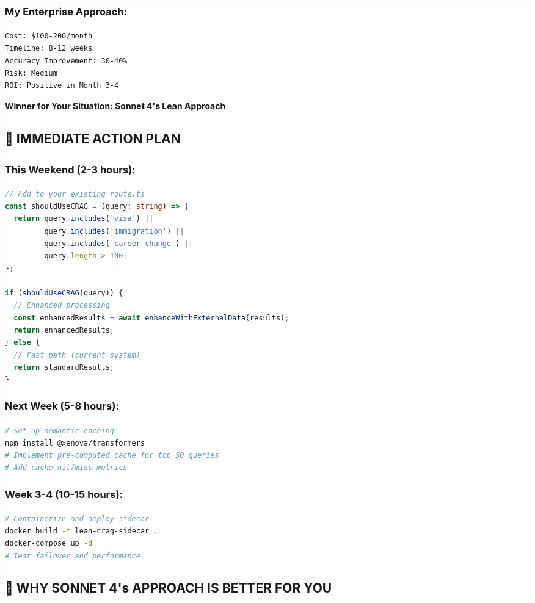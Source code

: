 ### **My Enterprise Approach:**
```  
Cost: $100-200/month
Timeline: 8-12 weeks
Accuracy Improvement: 30-40%
Risk: Medium
ROI: Positive in Month 3-4
```

**Winner for Your Situation: Sonnet 4's Lean Approach**

## 🚀 **IMMEDIATE ACTION PLAN**

### **This Weekend (2-3 hours):**
```typescript
// Add to your existing route.ts
const shouldUseCRAG = (query: string) => {
  return query.includes('visa') || 
         query.includes('immigration') ||
         query.includes('career change') ||
         query.length > 100;
};

if (shouldUseCRAG(query)) {
  // Enhanced processing
  const enhancedResults = await enhanceWithExternalData(results);
  return enhancedResults;
} else {
  // Fast path (current system)
  return standardResults;
}
```

### **Next Week (5-8 hours):**
```bash
# Set up semantic caching
npm install @xenova/transformers
# Implement pre-computed cache for top 50 queries
# Add cache hit/miss metrics
```

### **Week 3-4 (10-15 hours):**
```bash
# Containerize and deploy sidecar
docker build -t lean-crag-sidecar .
docker-compose up -d
# Test failover and performance
```

## 🎯 **WHY SONNET 4's APPROACH IS BETTER FOR YOU**
